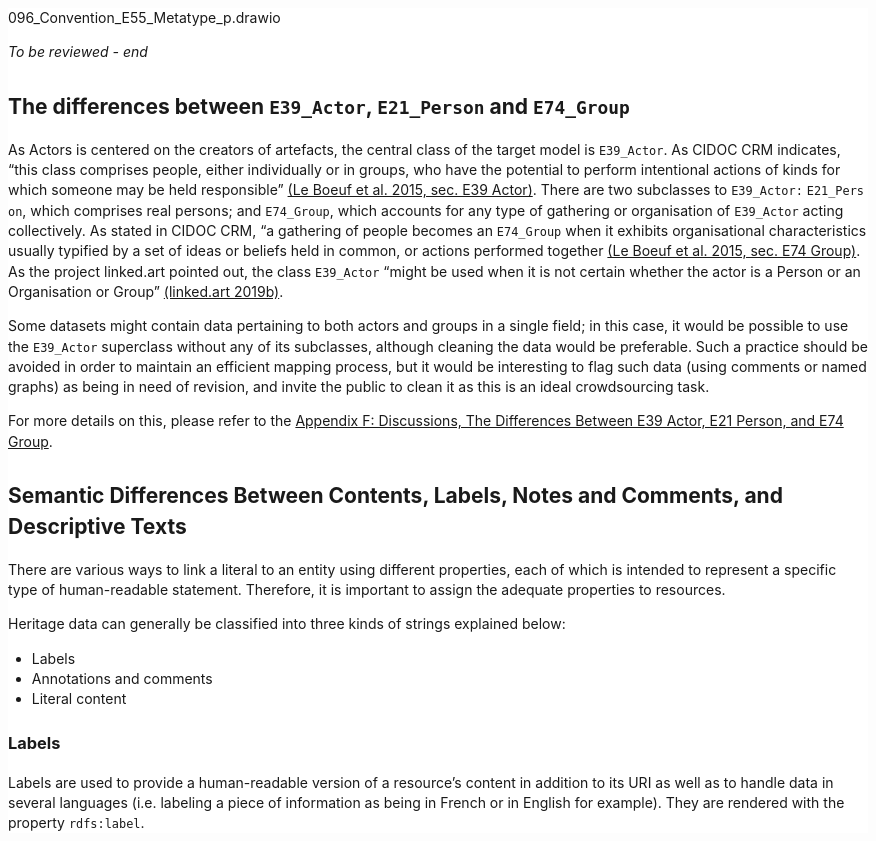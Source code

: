 <a name="096_Convention_E55_Metatype_p"></a>096_Convention_E55_Metatype_p.drawio
<iframe frameborder="0" style="width:100%;height:300px;" src="https://viewer.diagrams.net/?highlight=0000ff&edit=_blank&layers=1&nav=1&title=096_Convention_E55_Metatype_p.drawio#Uhttps%3A%2F%2Fdrive.google.com%2Fuc%3Fid%3D1JIedt0kZZ2AEaW2nAwcpVoOb8vj00Wtr%26export%3Ddownload"></iframe>

*To be reviewed - end*   

## The differences between `E39_Actor`, `E21_Person` and `E74_Group`

As Actors is centered on the creators of artefacts, the central class of the target model is `E39_Actor`. As CIDOC CRM indicates, “this class comprises people, either individually or in groups, who have the potential to perform intentional actions of kinds for which someone may be held responsible” [(Le Boeuf et al. 2015, sec. E39 Actor)](/collections-model/target-model/current/bibliography#le-boeuf-et-al-2015). There are two subclasses to `E39_Actor:` `E21_Person`, which comprises real persons; and `E74_Group`, which accounts for any type of gathering or organisation of `E39_Actor` acting collectively. As stated in CIDOC CRM, “a gathering of people becomes an `E74_Group` when it exhibits organisational characteristics usually typified by a set of ideas or beliefs held in common, or actions performed together [(Le Boeuf et al. 2015, sec. E74 Group)](/collections-model/target-model/current/bibliography#le-boeuf-et-al-2015). As the project linked.art pointed out, the class `E39_Actor` “might be used when it is not certain whether the actor is a Person or an Organisation or Group” [(linked.art 2019b)](/collections-model/target-model/current/bibliography#linked-art-2019b).

Some datasets might contain data pertaining to both actors and groups in a single field; in this case, it would be possible to use the `E39_Actor` superclass without any of its subclasses, although cleaning the data would be preferable. Such a practice should be avoided in order to maintain an efficient mapping process, but it would be interesting to flag such data (using comments or named graphs) as being in need of revision, and invite the public to clean it as this is an ideal crowdsourcing task.

For more details on this, please refer to the [Appendix F: Discussions, The Differences Between E39 Actor, E21 Person, and E74 Group](/collections-model/target-model/current/appendix-f-discussions#discussion-the-differences-between-e39-actor-e21-person-and-e74-group). 


## Semantic Differences Between Contents, Labels, Notes and Comments, and Descriptive Texts

There are various ways to link a literal to an entity using different properties, each of which is intended to represent a specific type of human-readable statement. Therefore, it is important to assign the adequate properties to resources.

Heritage data can generally be classified into three kinds of strings explained below: 

*   Labels
*   Annotations and comments
*   Literal content

### Labels

Labels are used to provide a human-readable version of a resource’s content in addition to its URI as well as to handle data in several languages (i.e. labeling a piece of information as being in French or in English for example). They are rendered with the property `rdfs:label`.
